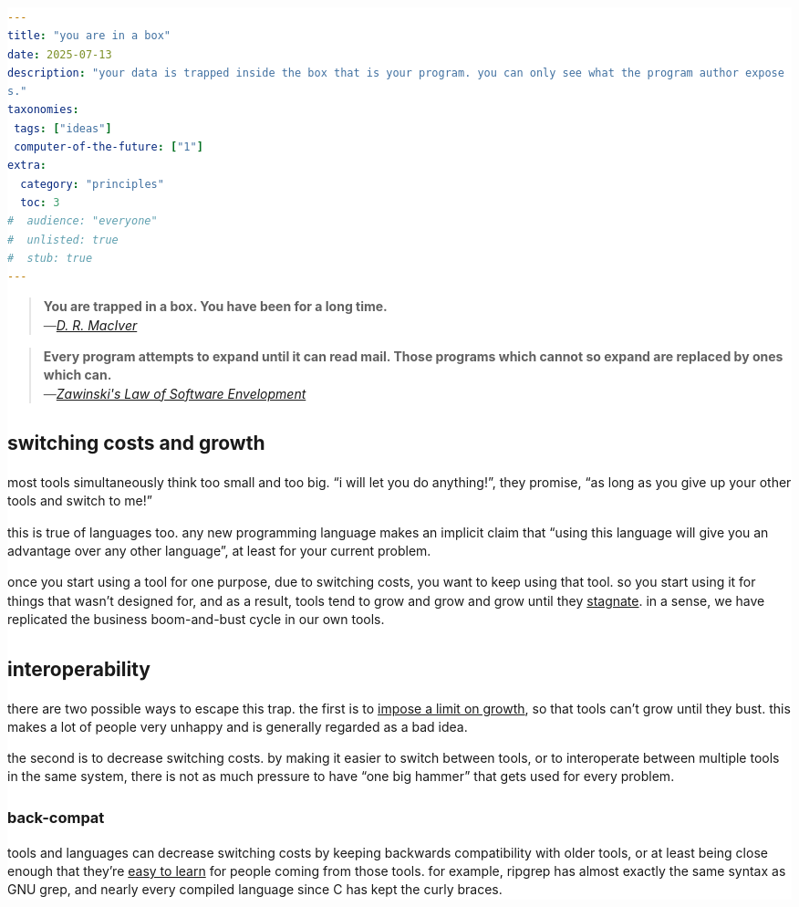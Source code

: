 ```yaml
---
title: "you are in a box"
date: 2025-07-13
description: "your data is trapped inside the box that is your program. you can only see what the program author exposes."
taxonomies:
 tags: ["ideas"]
 computer-of-the-future: ["1"]
extra:
  category: "principles"
  toc: 3
#  audience: "everyone"
#  unlisted: true
#  stub: true
---
```

> **You are trapped in a box. You have been for a long time.**  
> —[*D. R. MacIver*](https://drmaciver.substack.com/i/145700143/you-are-in-a-box)

> **Every program attempts to expand until it can read mail. Those programs which cannot so expand are replaced by ones which can.**  
> —[_Zawinski's Law of Software Envelopment_](https://en.wikipedia.org/wiki/Jamie_Zawinski#Zawinski's_Law)
## switching costs and growth
most tools simultaneously think too small and too big. “i will let you do anything!”, they promise, “as long as you give up your other tools and switch to me!”

this is true of languages too. any new programming language makes an implicit claim that “using this language will give you an advantage over any other language”, at least for your current problem.

once you start using a tool for one purpose, due to switching costs, you want to keep using that tool. so you start using it for things that wasn’t designed for, and as a result, tools tend to grow and grow and grow until they [stagnate][tech-risk]. in a sense, we have replicated the business boom-and-bust cycle in our own tools.

[tech-risk]: /technical-debt-is-different-from-technical-risk/#what-to-do-about-risk


## interoperability
there are two possible ways to escape this trap. the first is to [impose a limit on growth](https://graydon2.dreamwidth.org/263429.html), so that tools can’t grow until they bust. this makes a lot of people very unhappy and is generally regarded as a bad idea.

the second is to decrease switching costs. by making it easier to switch between tools, or to interoperate between multiple tools in the same system, there is not as much pressure to have “one big hammer” that gets used for every problem.
### back-compat
tools and languages can decrease switching costs by keeping backwards compatibility with older tools, or at least being close enough that they’re [easy to learn][Simple Made Easy] for people coming from those tools. for example, ripgrep has almost exactly the same syntax as GNU grep, and nearly every compiled language since C has kept the curly braces.


[Simple Made Easy]: https://youtu.be/SxdOUGdseq4?si=X9OZ975hwwzZOxpo&t=346
[^1]: blog post forthcoming